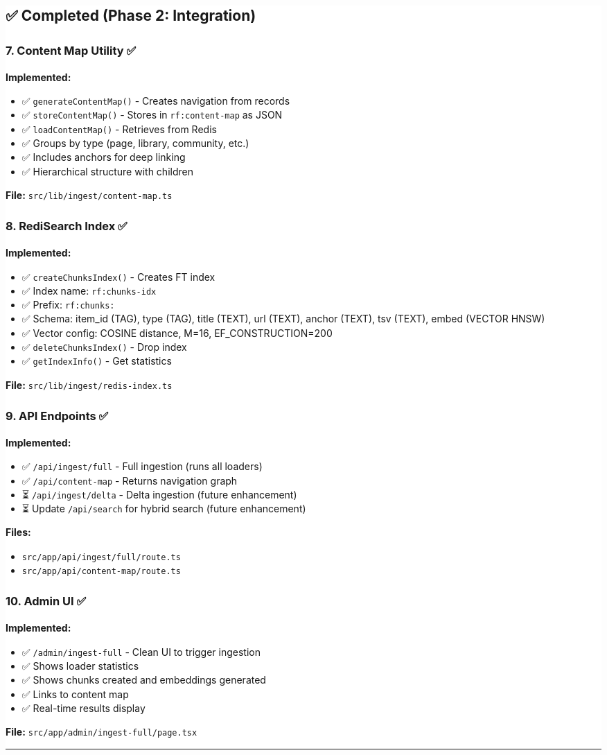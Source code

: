 
## ✅ Completed (Phase 2: Integration)

### 7. Content Map Utility ✅

**Implemented:**
- ✅ `generateContentMap()` - Creates navigation from records
- ✅ `storeContentMap()` - Stores in `rf:content-map` as JSON
- ✅ `loadContentMap()` - Retrieves from Redis
- ✅ Groups by type (page, library, community, etc.)
- ✅ Includes anchors for deep linking
- ✅ Hierarchical structure with children

**File:** `src/lib/ingest/content-map.ts`

### 8. RediSearch Index ✅

**Implemented:**
- ✅ `createChunksIndex()` - Creates FT index
- ✅ Index name: `rf:chunks-idx`
- ✅ Prefix: `rf:chunks:`
- ✅ Schema: item_id (TAG), type (TAG), title (TEXT), url (TEXT), anchor (TEXT), tsv (TEXT), embed (VECTOR HNSW)
- ✅ Vector config: COSINE distance, M=16, EF_CONSTRUCTION=200
- ✅ `deleteChunksIndex()` - Drop index
- ✅ `getIndexInfo()` - Get statistics

**File:** `src/lib/ingest/redis-index.ts`

### 9. API Endpoints ✅

**Implemented:**
- ✅ `/api/ingest/full` - Full ingestion (runs all loaders)
- ✅ `/api/content-map` - Returns navigation graph
- ⏳ `/api/ingest/delta` - Delta ingestion (future enhancement)
- ⏳ Update `/api/search` for hybrid search (future enhancement)

**Files:**
- `src/app/api/ingest/full/route.ts`
- `src/app/api/content-map/route.ts`

### 10. Admin UI ✅

**Implemented:**
- ✅ `/admin/ingest-full` - Clean UI to trigger ingestion
- ✅ Shows loader statistics
- ✅ Shows chunks created and embeddings generated
- ✅ Links to content map
- ✅ Real-time results display

**File:** `src/app/admin/ingest-full/page.tsx`

---
